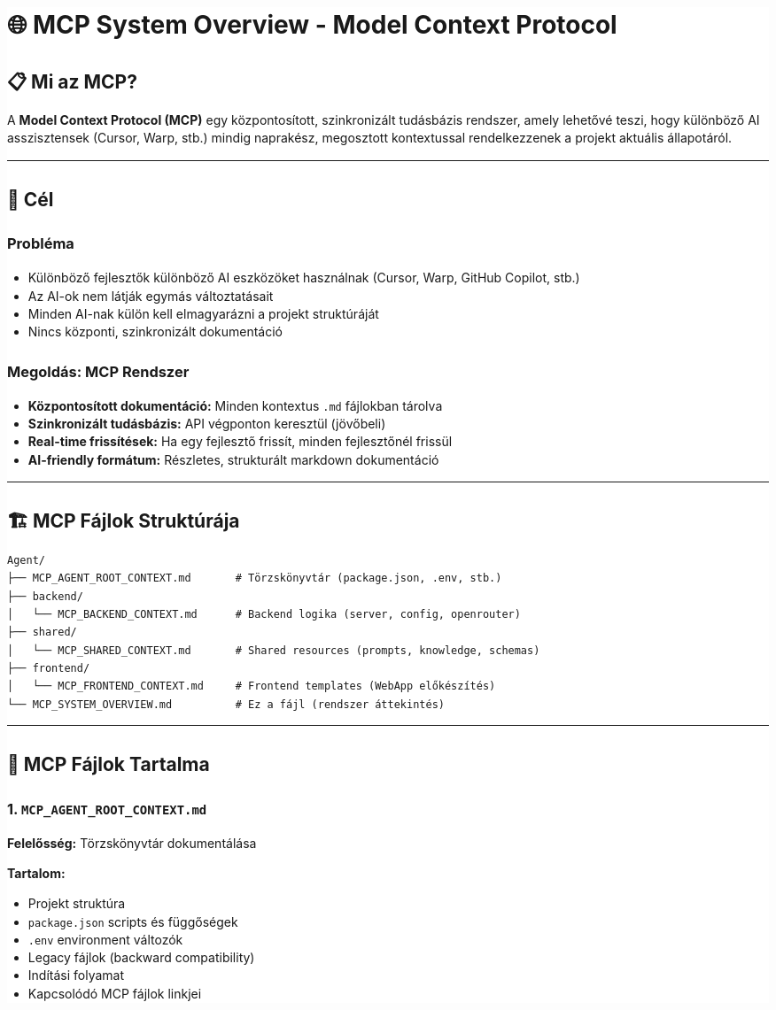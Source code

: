 # 🌐 MCP System Overview - Model Context Protocol

## 📋 Mi az MCP?

A **Model Context Protocol (MCP)** egy központosított, szinkronizált tudásbázis rendszer, amely lehetővé teszi, hogy különböző AI asszisztensek (Cursor, Warp, stb.) mindig naprakész, megosztott kontextussal rendelkezzenek a projekt aktuális állapotáról.

---

## 🎯 Cél

### Probléma
- Különböző fejlesztők különböző AI eszközöket használnak (Cursor, Warp, GitHub Copilot, stb.)
- Az AI-ok nem látják egymás változtatásait
- Minden AI-nak külön kell elmagyarázni a projekt struktúráját
- Nincs központi, szinkronizált dokumentáció

### Megoldás: MCP Rendszer
- **Központosított dokumentáció:** Minden kontextus `.md` fájlokban tárolva
- **Szinkronizált tudásbázis:** API végponton keresztül (jövőbeli)
- **Real-time frissítések:** Ha egy fejlesztő frissít, minden fejlesztőnél frissül
- **AI-friendly formátum:** Részletes, strukturált markdown dokumentáció

---

## 🏗️ MCP Fájlok Struktúrája

```
Agent/
├── MCP_AGENT_ROOT_CONTEXT.md       # Törzskönyvtár (package.json, .env, stb.)
├── backend/
│   └── MCP_BACKEND_CONTEXT.md      # Backend logika (server, config, openrouter)
├── shared/
│   └── MCP_SHARED_CONTEXT.md       # Shared resources (prompts, knowledge, schemas)
├── frontend/
│   └── MCP_FRONTEND_CONTEXT.md     # Frontend templates (WebApp előkészítés)
└── MCP_SYSTEM_OVERVIEW.md          # Ez a fájl (rendszer áttekintés)
```

---

## 📄 MCP Fájlok Tartalma

### 1. `MCP_AGENT_ROOT_CONTEXT.md`
**Felelősség:** Törzskönyvtár dokumentálása

**Tartalom:**
- Projekt struktúra
- `package.json` scripts és függőségek
- `.env` environment változók
- Legacy fájlok (backward compatibility)
- Indítási folyamat
- Kapcsolódó MCP fájlok linkjei
